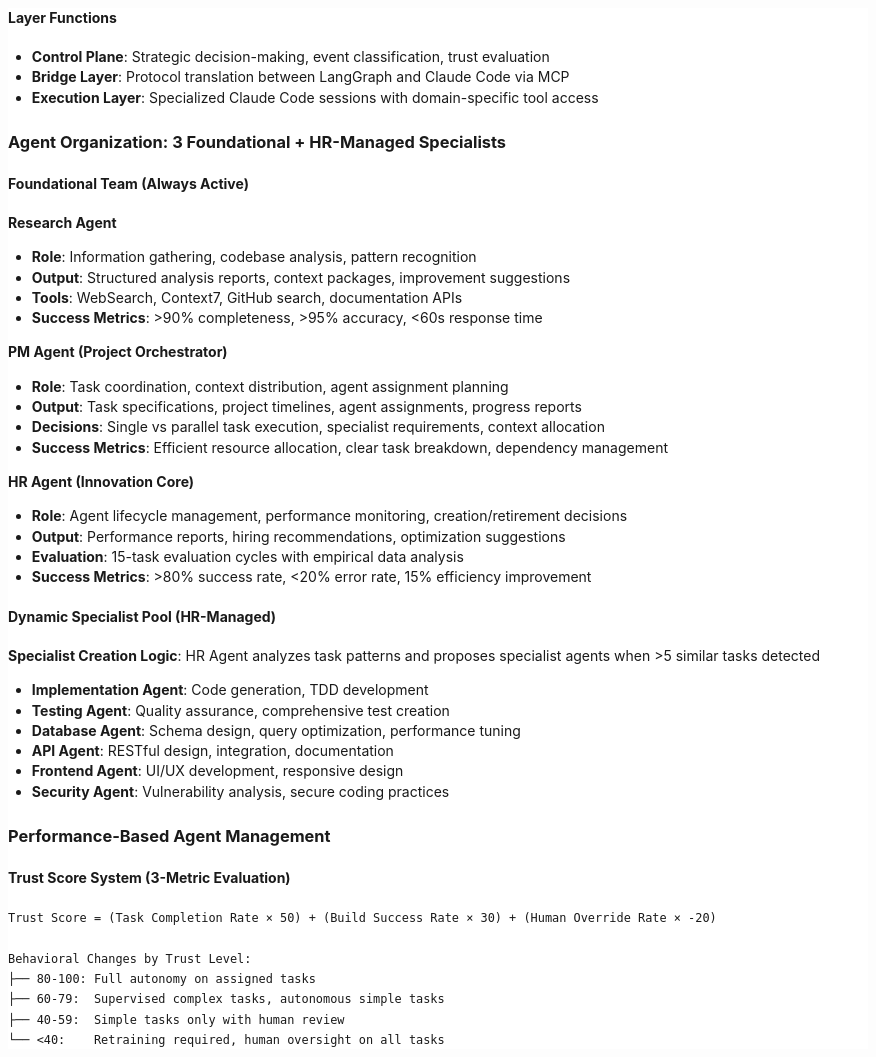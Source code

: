 #### Layer Functions
- **Control Plane**: Strategic decision-making, event classification, trust evaluation
- **Bridge Layer**: Protocol translation between LangGraph and Claude Code via MCP
- **Execution Layer**: Specialized Claude Code sessions with domain-specific tool access

### Agent Organization: 3 Foundational + HR-Managed Specialists

#### Foundational Team (Always Active)

**Research Agent**
- **Role**: Information gathering, codebase analysis, pattern recognition
- **Output**: Structured analysis reports, context packages, improvement suggestions
- **Tools**: WebSearch, Context7, GitHub search, documentation APIs
- **Success Metrics**: >90% completeness, >95% accuracy, <60s response time

**PM Agent (Project Orchestrator)**
- **Role**: Task coordination, context distribution, agent assignment planning
- **Output**: Task specifications, project timelines, agent assignments, progress reports
- **Decisions**: Single vs parallel task execution, specialist requirements, context allocation
- **Success Metrics**: Efficient resource allocation, clear task breakdown, dependency management

**HR Agent (Innovation Core)**
- **Role**: Agent lifecycle management, performance monitoring, creation/retirement decisions
- **Output**: Performance reports, hiring recommendations, optimization suggestions
- **Evaluation**: 15-task evaluation cycles with empirical data analysis
- **Success Metrics**: >80% success rate, <20% error rate, 15% efficiency improvement

#### Dynamic Specialist Pool (HR-Managed)

**Specialist Creation Logic**: HR Agent analyzes task patterns and proposes specialist agents when >5 similar tasks detected

- **Implementation Agent**: Code generation, TDD development
- **Testing Agent**: Quality assurance, comprehensive test creation
- **Database Agent**: Schema design, query optimization, performance tuning
- **API Agent**: RESTful design, integration, documentation
- **Frontend Agent**: UI/UX development, responsive design
- **Security Agent**: Vulnerability analysis, secure coding practices

### Performance-Based Agent Management

#### Trust Score System (3-Metric Evaluation)
```
Trust Score = (Task Completion Rate × 50) + (Build Success Rate × 30) + (Human Override Rate × -20)

Behavioral Changes by Trust Level:
├── 80-100: Full autonomy on assigned tasks
├── 60-79:  Supervised complex tasks, autonomous simple tasks
├── 40-59:  Simple tasks only with human review
└── <40:    Retraining required, human oversight on all tasks
```

